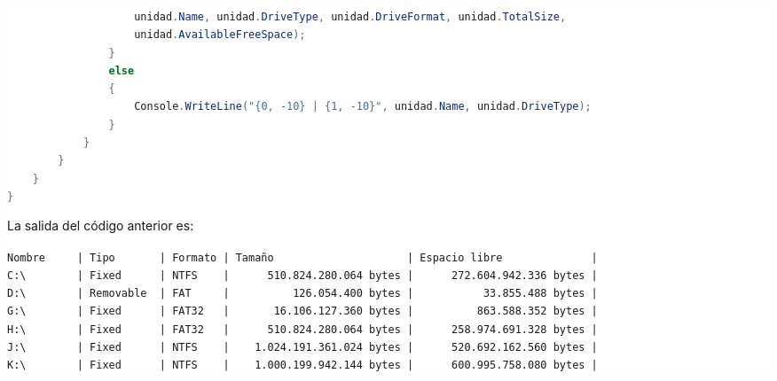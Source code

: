 ```csharp
                    unidad.Name, unidad.DriveType, unidad.DriveFormat, unidad.TotalSize, 
                    unidad.AvailableFreeSpace);
                }
                else
                {
                    Console.WriteLine("{0, -10} | {1, -10}", unidad.Name, unidad.DriveType);
                }
            }
        }
    }
}
```

La salida del código anterior es:

```
Nombre     | Tipo       | Formato | Tamaño                     | Espacio libre              |
C:\        | Fixed      | NTFS    |      510.824.280.064 bytes |      272.604.942.336 bytes |
D:\        | Removable  | FAT     |          126.054.400 bytes |           33.855.488 bytes |
G:\        | Fixed      | FAT32   |       16.106.127.360 bytes |          863.588.352 bytes |
H:\        | Fixed      | FAT32   |      510.824.280.064 bytes |      258.974.691.328 bytes |
J:\        | Fixed      | NTFS    |    1.024.191.361.024 bytes |      520.692.162.560 bytes |
K:\        | Fixed      | NTFS    |    1.000.199.942.144 bytes |      600.995.758.080 bytes |
```